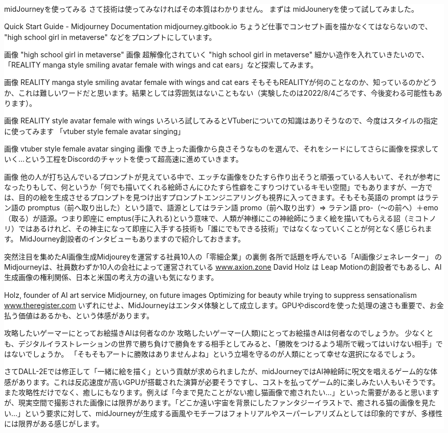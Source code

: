 

midJourneyを使ってみる
さて技術は使ってみなければその本質はわかりません。
まずは midJouneryを使って試してみました。

Quick Start Guide - Midjourney Documentation
midjourney.gitbook.io
ちょうど仕事でコンセプト画を描かなくてはならないので、
"high school girl in metaverse"
などをプロンプトにしています。

画像
"high school girl in metaverse"
画像
超解像化されていく "high school girl in metaverse"
細かい造作を入れていきたいので、「REALITY manga style smiling avatar female with wings and cat ears」など探索してみます。

画像
REALITY manga style smiling avatar female with wings and cat ears
そもそもREALITYが何のことなのか、知っているのかどうか、これは難しいワードだと思います。結果としては雰囲気はないこともない（実験したのは2022/8/4ごろです、今後変わる可能性もあります）。

画像
REALITY style avatar female with wings
いろいろ試してみるとVTuberについての知識はありそうなので、今度はスタイルの指定に使ってみます
「vtuber style female avatar singing」

画像
vtuber style female avatar singing
画像
でき上った画像から良さそうなものを選んで、それをシードにしてさらに画像を探求していく…という工程をDiscordのチャットを使って超高速に進めていきます。

画像
他の人が打ち込んでいるプロンプトが見えている中で、エッチな画像をひたすら作り出そうと頑張っている人もいて、それが参考になったりもして、何というか「何でも描いてくれる絵師さんにひたすら性癖をこすりつけているキモい空間」でもありますが、一方では、目的の絵を生成させるプロンプトを見つけ出すプロンプトエンジニアリングも視界に入ってきます。そもそも英語の prompt はラテン語の promptus（前へ取り出した）という語で、語源としてはラテン語 promo（前へ取り出す）⇒ ラテン語 pro-（～の前へ）＋emo（取る）が語源。つまり即座に emptus(手に入れる)という意味で、人類が神様にこの神絵師にうまく絵を描いてもらえる詔（ミコトノリ）ではあるけれど、その神主になって即座に入手する技術も「誰にでもできる技術」ではなくなっていくことが何となく感じられます。
MidJourney創設者のインタビューもありますので紹介しておきます。

突然注目を集めたAI画像生成Midjoureyを運営する社員10人の「零細企業」の裏側
各所で話題を呼んでいる「AI画像ジェネレーター」 のMidjourneyは、社員数わずか10人の会社によって運営されている
www.axion.zone
David Holz は Leap Motionの創設者でもあるし、AI生成画像の権利関係、日本と米国の考え方の違いも気になります。

Holz, founder of AI art service Midjourney, on future images
Optimizing for beauty while trying to suppress sensationalism
www.theregister.com
いずれにせよ、MidJourneyはエンタメ体験として成立します。GPUやdiscordを使った処理の速さも重要で、お金払う価値はあるかも、という体感があります。

攻略したいゲーマーにとってお絵描きAIは何者なのか
攻略したいゲーマー(人類)にとってお絵描きAIは何者なのでしょうか。
少なくとも、デジタルイラストレーションの世界で勝ち負けで勝負をする相手としてみると、「勝敗をつけるよう場所で戦ってはいけない相手」ではないでしょうか。
「そもそもアートに勝敗はありませんよね」という立場を守るのが人類にとって幸せな選択になるでしょう。

さてDALL-2Eでは修正して「一緒に絵を描く」という貢献が求められましたが、midJourneyではAI神絵師に呪文を唱えるゲーム的な体感があります。これは反応速度が高いGPUが搭載された演算が必要そうですし、コストを払ってゲーム的に楽しみたい人もいそうです。
また攻略性だけでなく、癒しにもなります。例えば「今まで見たことがない癒し猫画像で癒されたい…」といった需要があると思いますが、現実空間で撮影された画像には限界があります。「どこか遠い宇宙を背景にしたファンタジーイラストで、癒される猫の画像を見たい…」という要求に対して、midJourneyが生成する画風やモチーフはフォトリアルやスーパーレアリズムとしては印象的ですが、多様性には限界がある感じがします。
